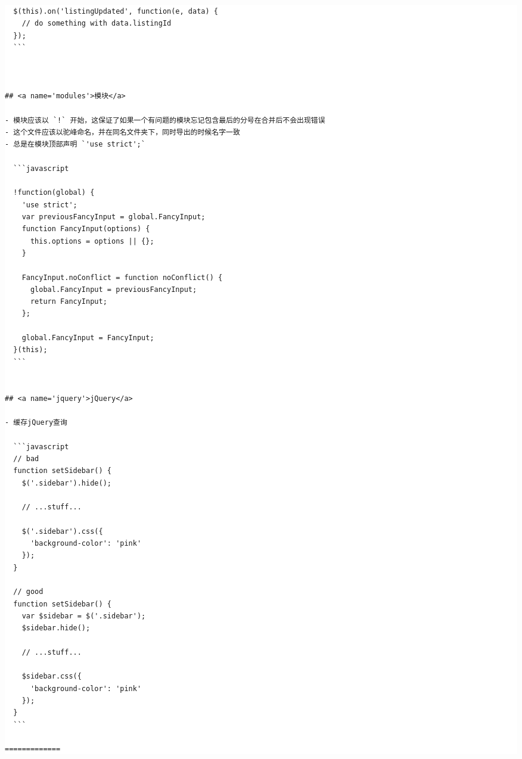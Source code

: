   ```
    $(this).on('listingUpdated', function(e, data) {
      // do something with data.listingId
    });
    ```



## <a name='modules'>模块</a>

  - 模块应该以 `!` 开始，这保证了如果一个有问题的模块忘记包含最后的分号在合并后不会出现错误
  - 这个文件应该以驼峰命名，并在同名文件夹下，同时导出的时候名字一致
  - 总是在模块顶部声明 `'use strict';`

    ```javascript

    !function(global) {
      'use strict';
      var previousFancyInput = global.FancyInput;
      function FancyInput(options) {
        this.options = options || {};
      }

      FancyInput.noConflict = function noConflict() {
        global.FancyInput = previousFancyInput;
        return FancyInput;
      };

      global.FancyInput = FancyInput;
    }(this);
    ```


## <a name='jquery'>jQuery</a>

  - 缓存jQuery查询

    ```javascript
    // bad
    function setSidebar() {
      $('.sidebar').hide();

      // ...stuff...

      $('.sidebar').css({
        'background-color': 'pink'
      });
    }

    // good
    function setSidebar() {
      var $sidebar = $('.sidebar');
      $sidebar.hide();

      // ...stuff...

      $sidebar.css({
        'background-color': 'pink'
      });
    }
    ```

=============

  ```